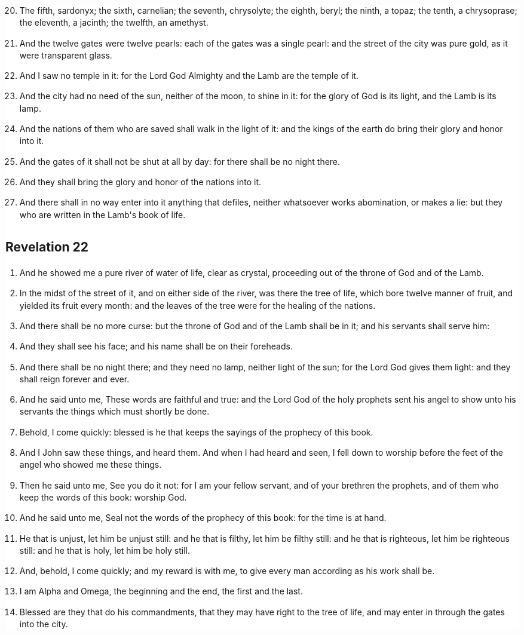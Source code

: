 20. The fifth, sardonyx; the sixth, carnelian; the seventh, chrysolyte; the eighth, beryl; the ninth, a topaz; the tenth, a chrysoprase; the eleventh, a jacinth; the twelfth, an amethyst.

21. And the twelve gates were twelve pearls: each of the gates was a single pearl: and the street of the city was pure gold, as it were transparent glass.

22. And I saw no temple in it: for the Lord God Almighty and the Lamb are the temple of it.

23. And the city had no need of the sun, neither of the moon, to shine in it: for the glory of God is its light, and the Lamb is its lamp.

24. And the nations of them who are saved shall walk in the light of it: and the kings of the earth do bring their glory and honor into it.

25. And the gates of it shall not be shut at all by day: for there shall be no night there.

26. And they shall bring the glory and honor of the nations into it.

27. And there shall in no way enter into it anything that defiles, neither whatsoever works abomination, or makes a lie: but they who are written in the Lamb's book of life.

## Revelation 22

1. And he showed me a pure river of water of life, clear as crystal, proceeding out of the throne of God and of the Lamb.

2. In the midst of the street of it, and on either side of the river, was there the tree of life, which bore twelve manner of fruit, and yielded its fruit every month: and the leaves of the tree were for the healing of the nations.

3. And there shall be no more curse: but the throne of God and of the Lamb shall be in it; and his servants shall serve him:

4. And they shall see his face; and his name shall be on their foreheads.

5. And there shall be no night there; and they need no lamp, neither light of the sun; for the Lord God gives them light: and they shall reign forever and ever.

6. And he said unto me, These words are faithful and true: and the Lord God of the holy prophets sent his angel to show unto his servants the things which must shortly be done.

7. Behold, I come quickly: blessed is he that keeps the sayings of the prophecy of this book.

8. And I John saw these things, and heard them. And when I had heard and seen, I fell down to worship before the feet of the angel who showed me these things.

9. Then he said unto me, See you do it not: for I am your fellow servant, and of your brethren the prophets, and of them who keep the words of this book: worship God.

10. And he said unto me, Seal not the words of the prophecy of this book: for the time is at hand.

11. He that is unjust, let him be unjust still: and he that is filthy, let him be filthy still: and he that is righteous, let him be righteous still: and he that is holy, let him be holy still.

12. And, behold, I come quickly; and my reward is with me, to give every man according as his work shall be.

13. I am Alpha and Omega, the beginning and the end, the first and the last.

14. Blessed are they that do his commandments, that they may have right to the tree of life, and may enter in through the gates into the city.
